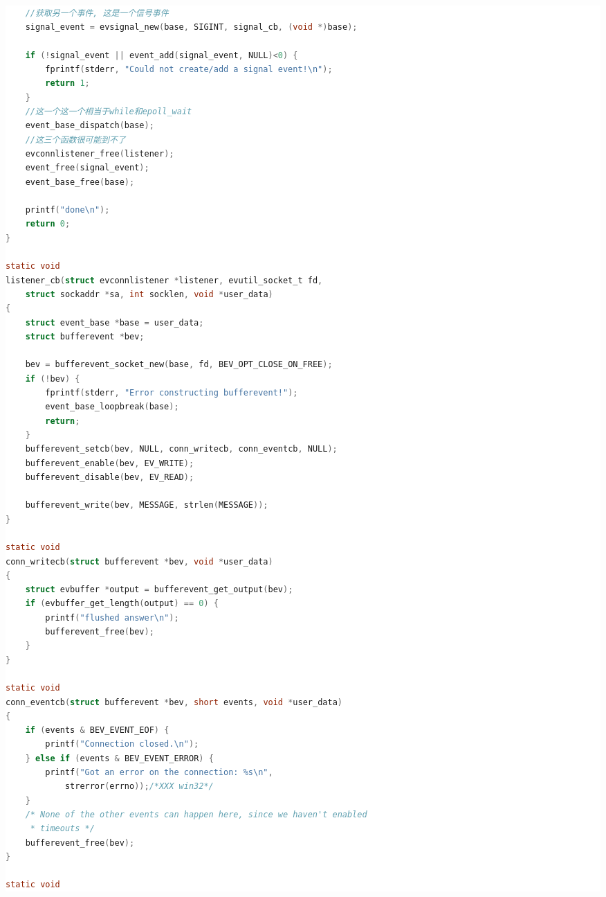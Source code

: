 ```c
	//获取另一个事件, 这是一个信号事件
	signal_event = evsignal_new(base, SIGINT, signal_cb, (void *)base);

	if (!signal_event || event_add(signal_event, NULL)<0) {
		fprintf(stderr, "Could not create/add a signal event!\n");
		return 1;
	}
	//这一个这一个相当于while和epoll_wait
	event_base_dispatch(base);
	//这三个函数很可能到不了
	evconnlistener_free(listener);
	event_free(signal_event);
	event_base_free(base);

	printf("done\n");
	return 0;
}

static void
listener_cb(struct evconnlistener *listener, evutil_socket_t fd,
    struct sockaddr *sa, int socklen, void *user_data)
{
	struct event_base *base = user_data;
	struct bufferevent *bev;

	bev = bufferevent_socket_new(base, fd, BEV_OPT_CLOSE_ON_FREE);
	if (!bev) {
		fprintf(stderr, "Error constructing bufferevent!");
		event_base_loopbreak(base);
		return;
	}
	bufferevent_setcb(bev, NULL, conn_writecb, conn_eventcb, NULL);
	bufferevent_enable(bev, EV_WRITE);
	bufferevent_disable(bev, EV_READ);

	bufferevent_write(bev, MESSAGE, strlen(MESSAGE));
}

static void
conn_writecb(struct bufferevent *bev, void *user_data)
{
	struct evbuffer *output = bufferevent_get_output(bev);
	if (evbuffer_get_length(output) == 0) {
		printf("flushed answer\n");
		bufferevent_free(bev);
	}
}

static void
conn_eventcb(struct bufferevent *bev, short events, void *user_data)
{
	if (events & BEV_EVENT_EOF) {
		printf("Connection closed.\n");
	} else if (events & BEV_EVENT_ERROR) {
		printf("Got an error on the connection: %s\n",
		    strerror(errno));/*XXX win32*/
	}
	/* None of the other events can happen here, since we haven't enabled
	 * timeouts */
	bufferevent_free(bev);
}

static void
```